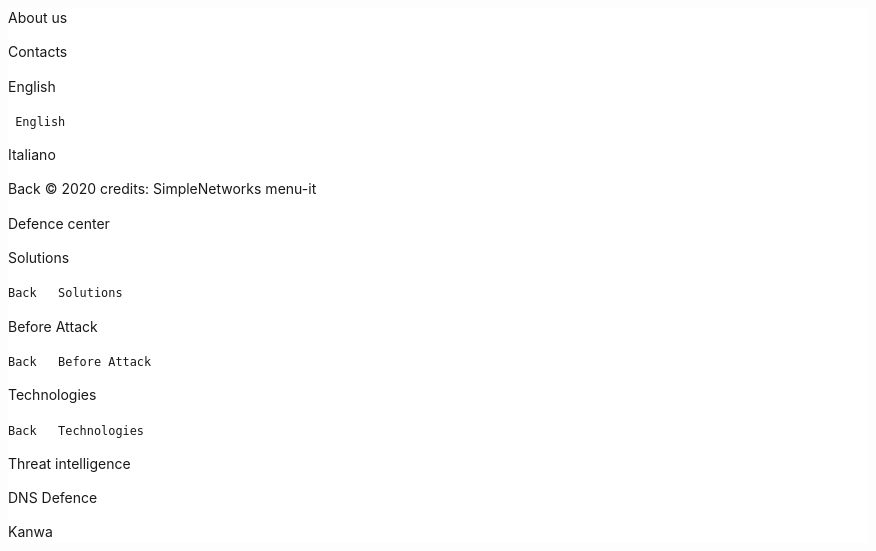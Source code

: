 
About us







Contacts







English



     English  


Italiano




 Back 
© 2020 credits: SimpleNetworks     menu-it 


Defence center







Solutions



    Back   Solutions  


Before Attack



    Back   Before Attack  


Technologies



    Back   Technologies  


Threat intelligence







DNS Defence







Kanwa
